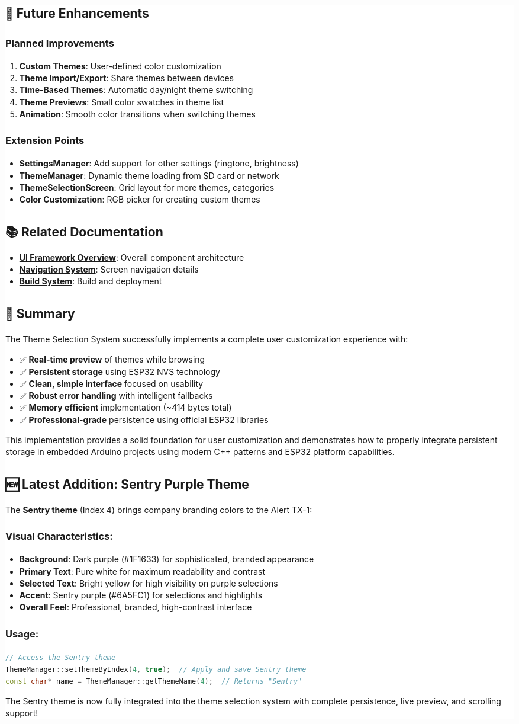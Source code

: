 ## 🚀 Future Enhancements

### Planned Improvements
1. **Custom Themes**: User-defined color customization
2. **Theme Import/Export**: Share themes between devices
3. **Time-Based Themes**: Automatic day/night theme switching
4. **Theme Previews**: Small color swatches in theme list
5. **Animation**: Smooth color transitions when switching themes

### Extension Points
- **SettingsManager**: Add support for other settings (ringtone, brightness)
- **ThemeManager**: Dynamic theme loading from SD card or network
- **ThemeSelectionScreen**: Grid layout for more themes, categories
- **Color Customization**: RGB picker for creating custom themes

## 📚 Related Documentation

- **[UI Framework Overview](../development/ui-framework.md)**: Overall component architecture
- **[Navigation System](../development/navigation-system.md)**: Screen navigation details
- **[Build System](../development/build-system.md)**: Build and deployment

## 🏁 Summary

The Theme Selection System successfully implements a complete user customization experience with:

- ✅ **Real-time preview** of themes while browsing
- ✅ **Persistent storage** using ESP32 NVS technology  
- ✅ **Clean, simple interface** focused on usability
- ✅ **Robust error handling** with intelligent fallbacks
- ✅ **Memory efficient** implementation (~414 bytes total)
- ✅ **Professional-grade** persistence using official ESP32 libraries

This implementation provides a solid foundation for user customization and demonstrates how to properly integrate persistent storage in embedded Arduino projects using modern C++ patterns and ESP32 platform capabilities.

## 🆕 Latest Addition: Sentry Purple Theme

The **Sentry theme** (Index 4) brings company branding colors to the Alert TX-1:

### Visual Characteristics:
- **Background**: Dark purple (#1F1633) for sophisticated, branded appearance
- **Primary Text**: Pure white for maximum readability and contrast
- **Selected Text**: Bright yellow for high visibility on purple selections
- **Accent**: Sentry purple (#6A5FC1) for selections and highlights
- **Overall Feel**: Professional, branded, high-contrast interface

### Usage:
```cpp
// Access the Sentry theme
ThemeManager::setThemeByIndex(4, true);  // Apply and save Sentry theme
const char* name = ThemeManager::getThemeName(4);  // Returns "Sentry"
```

The Sentry theme is now fully integrated into the theme selection system with complete persistence, live preview, and scrolling support!

